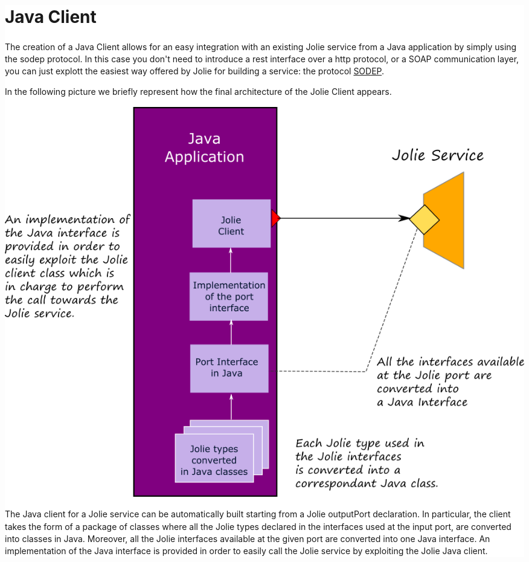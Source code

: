 # Java Client

The creation of a Java Client allows for an easy integration with an existing Jolie service from a Java application by simply using the sodep protocol. In this case you don't need to introduce a rest interface over a http protocol, or a SOAP communication layer, you can just explott the easiest way offered by Jolie for building a service: the protocol [SODEP](../../protocols/sodep.md).

In the following picture we briefly represent how the final architecture of the Jolie Client appears.

![](../../../.gitbook/assets/jolie_client.png)

The Java client for a Jolie service can be automatically built starting from a Jolie outputPort declaration. In particular, the client takes the form of a package of classes where all the Jolie types declared in the interfaces used at the input port, are converted into classes in Java. Moreover, all the Jolie interfaces available at the given port are converted into one Java interface. An implementation of the Java interface is provided in order to easily call the Jolie service by exploiting the Jolie Java client.
